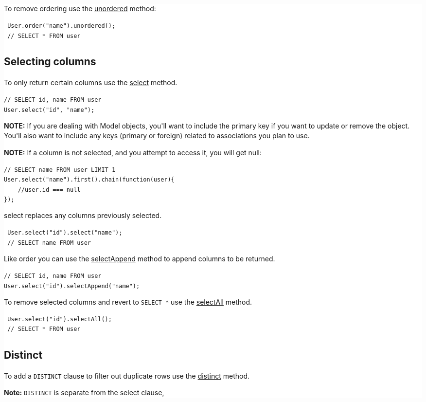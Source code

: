 To remove ordering use the [unordered](./patio_Dataset.html#unordered) method:


```
 User.order("name").unordered();
 // SELECT * FROM user
```

## Selecting columns

To only return certain columns use the [select](./patio_Dataset.html#select) method.

```
// SELECT id, name FROM user
User.select("id", "name");
```

**NOTE:** If you are dealing with Model objects, you'll want to include the primary key if you want to update or remove the object. You'll also want to include any keys (primary or foreign) related to associations you plan to use.

**NOTE:** If a column is not selected, and you attempt to access it, you will get null:

```
// SELECT name FROM user LIMIT 1                    
User.select("name").first().chain(function(user){
    //user.id === null                    
});
```

select replaces any columns previously selected.

```
 User.select("id").select("name");
 // SELECT name FROM user
```

Like order you can use the [selectAppend](./patio_Dataset.html#selectAppend) method to append columns to be returned.

```
// SELECT id, name FROM user
User.select("id").selectAppend("name");
```

To remove selected columns and revert to `SELECT *` use the [selectAll](./patio_Dataset.html#selectAll) method.

```
 User.select("id").selectAll();
 // SELECT * FROM user
```

## Distinct

To add a `DISTINCT` clause to filter out duplicate rows use the [distinct](./patio_Dataset.html#distinct) method.

**Note:** `DISTINCT` is separate from the select clause,
